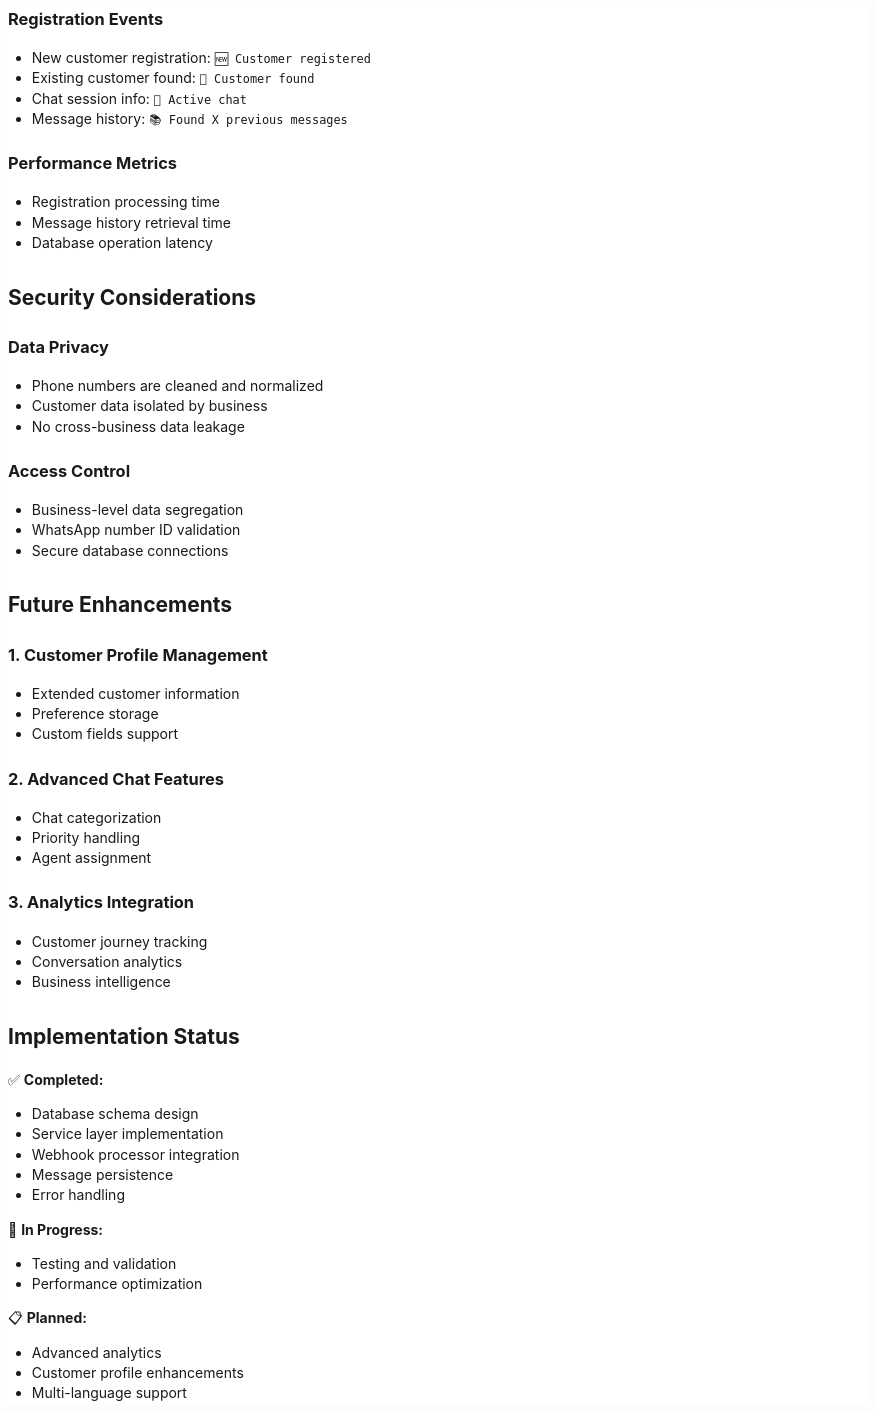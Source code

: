 ### Registration Events
- New customer registration: `🆕 Customer registered`
- Existing customer found: `👤 Customer found`
- Chat session info: `💬 Active chat`
- Message history: `📚 Found X previous messages`

### Performance Metrics
- Registration processing time
- Message history retrieval time
- Database operation latency

## Security Considerations

### Data Privacy
- Phone numbers are cleaned and normalized
- Customer data isolated by business
- No cross-business data leakage

### Access Control
- Business-level data segregation
- WhatsApp number ID validation
- Secure database connections

## Future Enhancements

### 1. Customer Profile Management
- Extended customer information
- Preference storage
- Custom fields support

### 2. Advanced Chat Features
- Chat categorization
- Priority handling
- Agent assignment

### 3. Analytics Integration
- Customer journey tracking
- Conversation analytics
- Business intelligence

## Implementation Status

✅ **Completed:**
- Database schema design
- Service layer implementation
- Webhook processor integration
- Message persistence
- Error handling

🔄 **In Progress:**
- Testing and validation
- Performance optimization

📋 **Planned:**
- Advanced analytics
- Customer profile enhancements
- Multi-language support